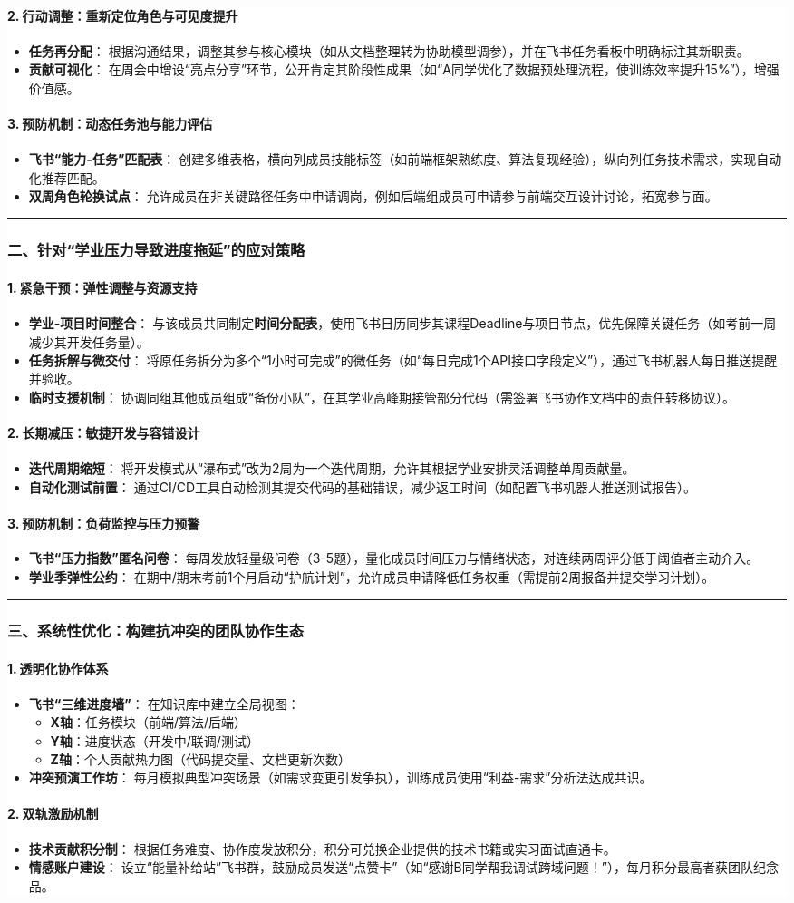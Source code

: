 #### **2. 行动调整：重新定位角色与可见度提升**
   - **任务再分配**：
     根据沟通结果，调整其参与核心模块（如从文档整理转为协助模型调参），并在飞书任务看板中明确标注其新职责。
   - **贡献可视化**：
     在周会中增设“亮点分享”环节，公开肯定其阶段性成果（如“A同学优化了数据预处理流程，使训练效率提升15%”），增强价值感。

#### **3. 预防机制：动态任务池与能力评估**
   - **飞书“能力-任务”匹配表**：
     创建多维表格，横向列成员技能标签（如前端框架熟练度、算法复现经验），纵向列任务技术需求，实现自动化推荐匹配。
   - **双周角色轮换试点**：
     允许成员在非关键路径任务中申请调岗，例如后端组成员可申请参与前端交互设计讨论，拓宽参与面。

---

### **二、针对“学业压力导致进度拖延”的应对策略**
#### **1. 紧急干预：弹性调整与资源支持**
   - **学业-项目时间整合**：
     与该成员共同制定**时间分配表**，使用飞书日历同步其课程Deadline与项目节点，优先保障关键任务（如考前一周减少其开发任务量）。
   - **任务拆解与微交付**：
     将原任务拆分为多个“1小时可完成”的微任务（如“每日完成1个API接口字段定义”），通过飞书机器人每日推送提醒并验收。
   - **临时支援机制**：
     协调同组其他成员组成“备份小队”，在其学业高峰期接管部分代码（需签署飞书协作文档中的责任转移协议）。

#### **2. 长期减压：敏捷开发与容错设计**
   - **迭代周期缩短**：
     将开发模式从“瀑布式”改为2周为一个迭代周期，允许其根据学业安排灵活调整单周贡献量。
   - **自动化测试前置**：
     通过CI/CD工具自动检测其提交代码的基础错误，减少返工时间（如配置飞书机器人推送测试报告）。

#### **3. 预防机制：负荷监控与压力预警**
   - **飞书“压力指数”匿名问卷**：
     每周发放轻量级问卷（3-5题），量化成员时间压力与情绪状态，对连续两周评分低于阈值者主动介入。
   - **学业季弹性公约**：
     在期中/期末考前1个月启动“护航计划”，允许成员申请降低任务权重（需提前2周报备并提交学习计划）。

---

### **三、系统性优化：构建抗冲突的团队协作生态**
#### **1. 透明化协作体系**
   - **飞书“三维进度墙”**：
     在知识库中建立全局视图：
     - **X轴**：任务模块（前端/算法/后端）
     - **Y轴**：进度状态（开发中/联调/测试）
     - **Z轴**：个人贡献热力图（代码提交量、文档更新次数）
   - **冲突预演工作坊**：
     每月模拟典型冲突场景（如需求变更引发争执），训练成员使用“利益-需求”分析法达成共识。

#### **2. 双轨激励机制**
   - **技术贡献积分制**：
     根据任务难度、协作度发放积分，积分可兑换企业提供的技术书籍或实习面试直通卡。
   - **情感账户建设**：
     设立“能量补给站”飞书群，鼓励成员发送“点赞卡”（如“感谢B同学帮我调试跨域问题！”），每月积分最高者获团队纪念品。

